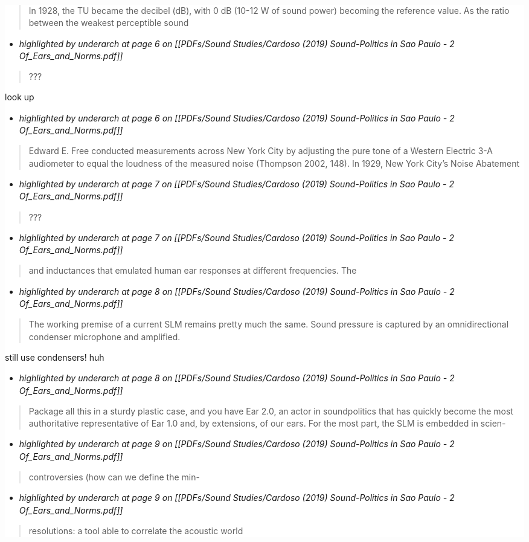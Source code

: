 > In 1928, the TU became the decibel (dB), with 0 dB (10-12 W of sound power) becoming the reference value. As the ratio between the weakest perceptible sound


			    
* *highlighted by underarch at page 6 on [[PDFs/Sound Studies/Cardoso (2019) Sound-Politics in Sao Paulo - 2 Of_Ears_and_Norms.pdf]]*

> ???

look up
			    
* *highlighted by underarch at page 6 on [[PDFs/Sound Studies/Cardoso (2019) Sound-Politics in Sao Paulo - 2 Of_Ears_and_Norms.pdf]]*

> Edward E. Free conducted measurements across New York City by adjusting the pure tone of a Western Electric 3-A audiometer to equal the loudness of the measured noise (Thompson 2002, 148). In 1929, New  York City’s Noise Abatement


			    
* *highlighted by underarch at page 7 on [[PDFs/Sound Studies/Cardoso (2019) Sound-Politics in Sao Paulo - 2 Of_Ears_and_Norms.pdf]]*

> ???


			    
* *highlighted by underarch at page 7 on [[PDFs/Sound Studies/Cardoso (2019) Sound-Politics in Sao Paulo - 2 Of_Ears_and_Norms.pdf]]*

> and inductances that emulated human ear responses at different frequencies. The


			    
* *highlighted by underarch at page 8 on [[PDFs/Sound Studies/Cardoso (2019) Sound-Politics in Sao Paulo - 2 Of_Ears_and_Norms.pdf]]*

> The working premise of a current SLM remains pretty much the same. Sound pressure is captured by an omnidirectional condenser microphone and amplified.

still use condensers! huh
			    
* *highlighted by underarch at page 8 on [[PDFs/Sound Studies/Cardoso (2019) Sound-Politics in Sao Paulo - 2 Of_Ears_and_Norms.pdf]]*

> Package all this in a sturdy plastic case, and you have Ear 2.0, an actor in soundpolitics that has quickly become the most authoritative representative of Ear 1.0 and, by extensions, of our ears. For the most part, the SLM is embedded in scien-


			    
* *highlighted by underarch at page 9 on [[PDFs/Sound Studies/Cardoso (2019) Sound-Politics in Sao Paulo - 2 Of_Ears_and_Norms.pdf]]*

>  controversies (how can we define the min-


			    
* *highlighted by underarch at page 9 on [[PDFs/Sound Studies/Cardoso (2019) Sound-Politics in Sao Paulo - 2 Of_Ears_and_Norms.pdf]]*

>  resolutions: a tool able to correlate the acoustic world

